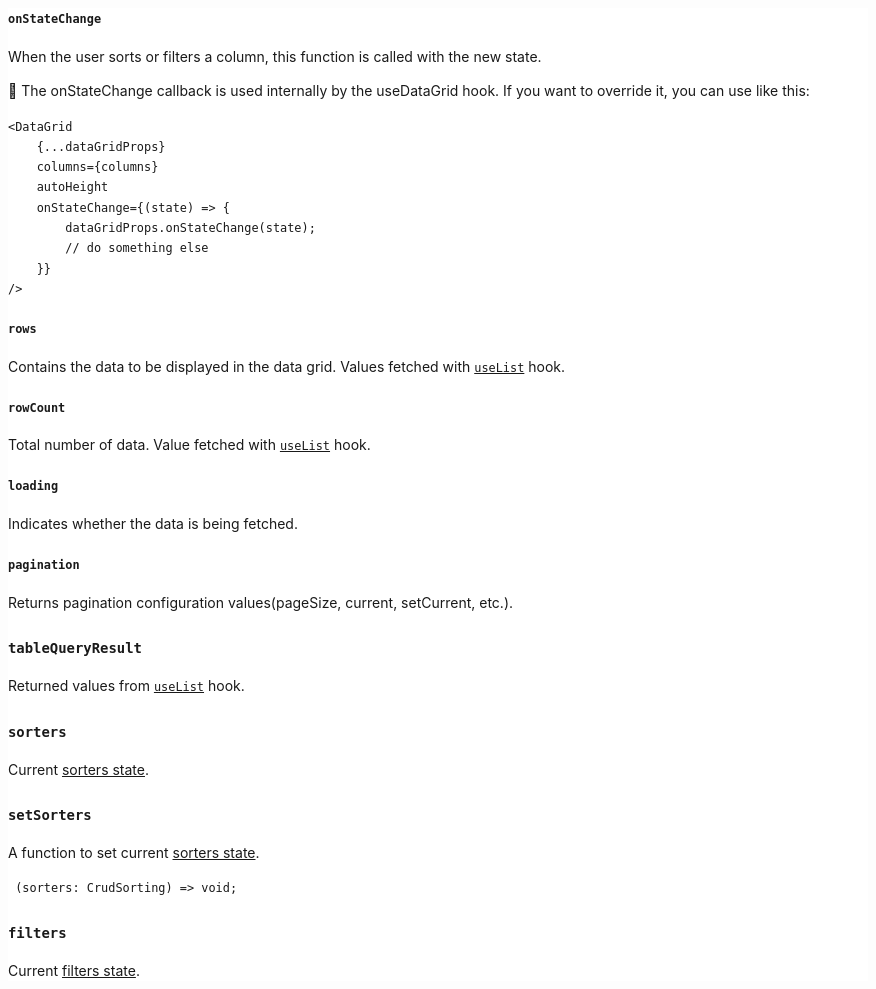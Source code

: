 #### `onStateChange`

When the user sorts or filters a column, this function is called with the new state.

🚨 The onStateChange callback is used internally by the useDataGrid hook. If you want to override it, you can use like this:

```tsx
<DataGrid
    {...dataGridProps}
    columns={columns}
    autoHeight
    onStateChange={(state) => {
        dataGridProps.onStateChange(state);
        // do something else
    }}
/>
```

#### `rows`

Contains the data to be displayed in the data grid. Values fetched with [`useList`](/docs/api-reference/core/hooks/data/useList/) hook.

#### `rowCount`

Total number of data. Value fetched with [`useList`](/docs/api-reference/core/hooks/data/useList/) hook.

#### `loading`

Indicates whether the data is being fetched.

#### `pagination`

Returns pagination configuration values(pageSize, current, setCurrent, etc.).

### `tableQueryResult`

Returned values from [`useList`](/docs/api-reference/core/hooks/data/useList/) hook.

### `sorters`

Current [sorters state][crudsorting].

### `setSorters`

A function to set current [sorters state][crudsorting].

```tsx
 (sorters: CrudSorting) => void;
```

### `filters`

Current [filters state][crudfilters].


[use-table-core]: /docs/api-reference/core/hooks/useTable
[source-code]: https://github.com/refinedev/refine/blob/master/packages/mui/src/hooks/useDataGrid/index.ts
[syncwithlocationparams]: /api-reference/core/interfaces.md#syncwithlocationparams
[crudsorting]: /api-reference/core/interfaces.md#crudsorting
[crudfilters]: /api-reference/core/interfaces.md#crudfilters
[usequery]: https://react-query.tanstack.com/reference/useQuery
[baserecord]: /api-reference/core/interfaces.md#baserecord
[httperror]: /api-reference/core/interfaces.md#httperror
[refine swl]: /api-reference/core/components/refine-config.md#syncwithlocation
[table search]: /advanced-tutorials/search/table-search.md
[data-grid]: https://mui.com/x/react-data-grid/
[syncwithlocationparams]: /api-reference/core/interfaces.md#syncwithlocationparams
[notification-provider]: /api-reference/core/providers/notification-provider.md
